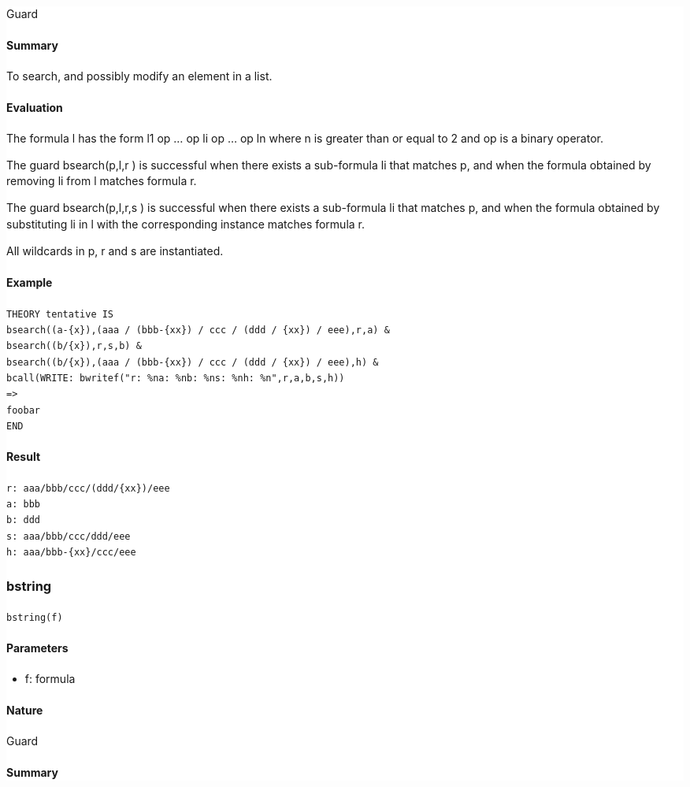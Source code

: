 Guard

#### Summary

To search, and possibly modify an element in a list.

#### Evaluation

The formula l has the form l1 op … op li op … op ln where n is greater than or equal to 2 and op is a binary operator.

The guard bsearch(p,l,r ) is successful when there exists a sub-formula li that matches p, and when the formula obtained by removing li from l matches formula r.

The guard bsearch(p,l,r,s ) is successful when there exists a sub-formula li that matches p, and when the formula obtained by substituting li in l with the corresponding instance matches formula r.

All wildcards in p, r and s are instantiated.

#### Example

```
THEORY tentative IS
bsearch((a-{x}),(aaa / (bbb-{xx}) / ccc / (ddd / {xx}) / eee),r,a) &
bsearch((b/{x}),r,s,b) &
bsearch((b/{x}),(aaa / (bbb-{xx}) / ccc / (ddd / {xx}) / eee),h) &
bcall(WRITE: bwritef("r: %na: %nb: %ns: %nh: %n",r,a,b,s,h))
=>
foobar
END
```

#### Result

```
r: aaa/bbb/ccc/(ddd/{xx})/eee
a: bbb
b: ddd
s: aaa/bbb/ccc/ddd/eee
h: aaa/bbb-{xx}/ccc/eee
```

### bstring

```
bstring(f)
```

#### Parameters

* f: formula

#### Nature

Guard

#### Summary
